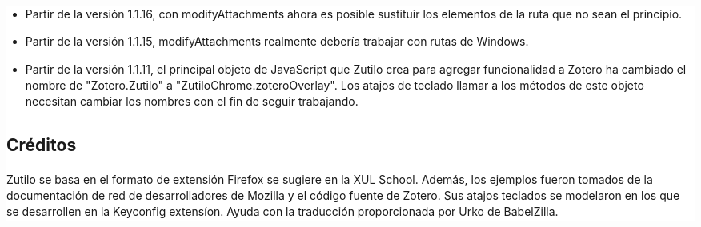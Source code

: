 * Partir de la versión 1.1.16, con modifyAttachments ahora es posible sustituir los elementos de la ruta que no sean el principio.

* Partir de la versión 1.1.15, modifyAttachments realmente debería trabajar con rutas de Windows.

* Partir de la versión 1.1.11, el principal objeto de JavaScript que Zutilo crea para agregar funcionalidad a Zotero ha cambiado el nombre de "Zotero.Zutilo" a "ZutiloChrome.zoteroOverlay".
Los atajos de teclado llamar a los métodos de este objeto necesitan cambiar los nombres con el fin de seguir trabajando.

Créditos
--------

Zutilo se basa en el formato de extensión Firefox se sugiere en la [XUL School](https://developer.mozilla.org/en-US/docs/XUL_School).
Además, los ejemplos fueron tomados de la documentación de [red de desarrolladores de Mozilla](https://developer.mozilla.org/) y el código fuente de Zotero.
Sus atajos teclados se modelaron en los que se desarrollen en [la Keyconfig extensíon](http://forums.mozillazine.org/viewtopic.php?t=72994).
Ayuda con la traducción proporcionada por Urko de BabelZilla.
